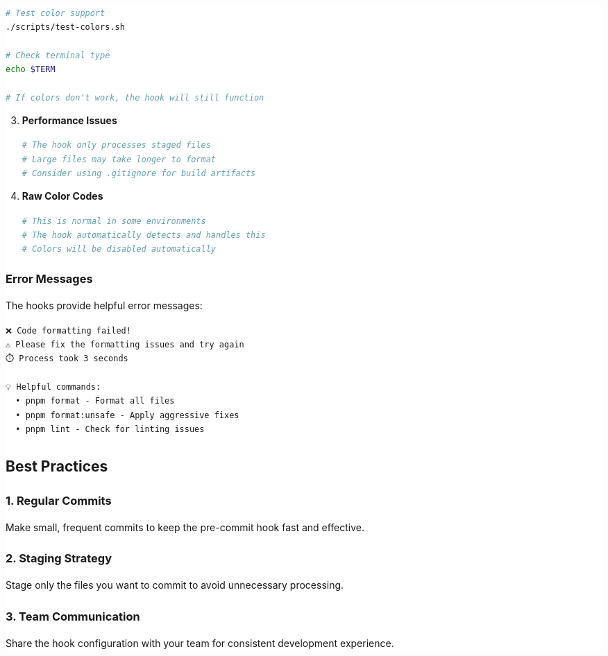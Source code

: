    ```bash
   # Test color support
   ./scripts/test-colors.sh

   # Check terminal type
   echo $TERM

   # If colors don't work, the hook will still function
   ```

3. **Performance Issues**

   ```bash
   # The hook only processes staged files
   # Large files may take longer to format
   # Consider using .gitignore for build artifacts
   ```

4. **Raw Color Codes**
   ```bash
   # This is normal in some environments
   # The hook automatically detects and handles this
   # Colors will be disabled automatically
   ```

### Error Messages

The hooks provide helpful error messages:

```
❌ Code formatting failed!
⚠️ Please fix the formatting issues and try again
⏱️ Process took 3 seconds

💡 Helpful commands:
  • pnpm format - Format all files
  • pnpm format:unsafe - Apply aggressive fixes
  • pnpm lint - Check for linting issues
```

## Best Practices

### 1. Regular Commits

Make small, frequent commits to keep the pre-commit hook fast and effective.

### 2. Staging Strategy

Stage only the files you want to commit to avoid unnecessary processing.

### 3. Team Communication

Share the hook configuration with your team for consistent development
experience.
